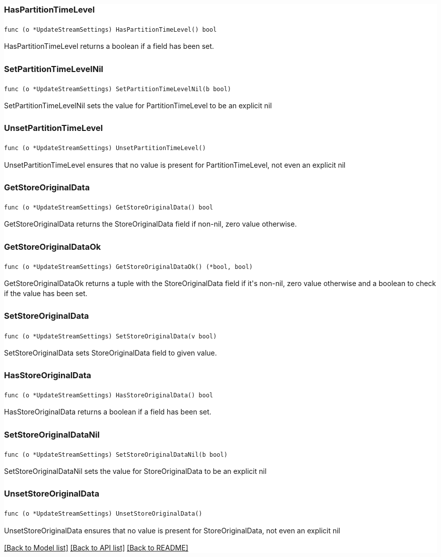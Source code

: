 ### HasPartitionTimeLevel

`func (o *UpdateStreamSettings) HasPartitionTimeLevel() bool`

HasPartitionTimeLevel returns a boolean if a field has been set.

### SetPartitionTimeLevelNil

`func (o *UpdateStreamSettings) SetPartitionTimeLevelNil(b bool)`

 SetPartitionTimeLevelNil sets the value for PartitionTimeLevel to be an explicit nil

### UnsetPartitionTimeLevel
`func (o *UpdateStreamSettings) UnsetPartitionTimeLevel()`

UnsetPartitionTimeLevel ensures that no value is present for PartitionTimeLevel, not even an explicit nil
### GetStoreOriginalData

`func (o *UpdateStreamSettings) GetStoreOriginalData() bool`

GetStoreOriginalData returns the StoreOriginalData field if non-nil, zero value otherwise.

### GetStoreOriginalDataOk

`func (o *UpdateStreamSettings) GetStoreOriginalDataOk() (*bool, bool)`

GetStoreOriginalDataOk returns a tuple with the StoreOriginalData field if it's non-nil, zero value otherwise
and a boolean to check if the value has been set.

### SetStoreOriginalData

`func (o *UpdateStreamSettings) SetStoreOriginalData(v bool)`

SetStoreOriginalData sets StoreOriginalData field to given value.

### HasStoreOriginalData

`func (o *UpdateStreamSettings) HasStoreOriginalData() bool`

HasStoreOriginalData returns a boolean if a field has been set.

### SetStoreOriginalDataNil

`func (o *UpdateStreamSettings) SetStoreOriginalDataNil(b bool)`

 SetStoreOriginalDataNil sets the value for StoreOriginalData to be an explicit nil

### UnsetStoreOriginalData
`func (o *UpdateStreamSettings) UnsetStoreOriginalData()`

UnsetStoreOriginalData ensures that no value is present for StoreOriginalData, not even an explicit nil

[[Back to Model list]](../README.md#documentation-for-models) [[Back to API list]](../README.md#documentation-for-api-endpoints) [[Back to README]](../README.md)


